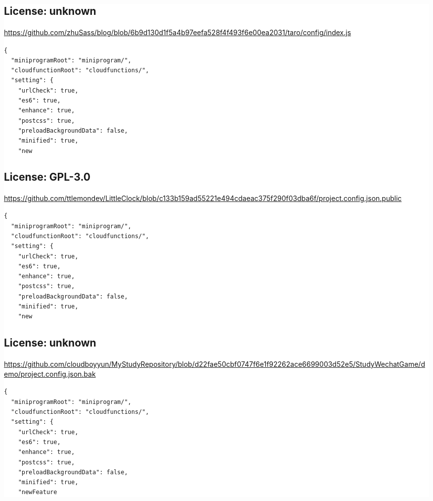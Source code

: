 
## License: unknown
https://github.com/zhuSass/blog/blob/6b9d130d1f5a4b97eefa528f4f493f6e00ea2031/taro/config/index.js

```
{
  "miniprogramRoot": "miniprogram/",
  "cloudfunctionRoot": "cloudfunctions/",
  "setting": {
    "urlCheck": true,
    "es6": true,
    "enhance": true,
    "postcss": true,
    "preloadBackgroundData": false,
    "minified": true,
    "new
```


## License: GPL-3.0
https://github.com/ttlemondev/LittleClock/blob/c133b159ad55221e494cdaeac375f290f03dba6f/project.config.json.public

```
{
  "miniprogramRoot": "miniprogram/",
  "cloudfunctionRoot": "cloudfunctions/",
  "setting": {
    "urlCheck": true,
    "es6": true,
    "enhance": true,
    "postcss": true,
    "preloadBackgroundData": false,
    "minified": true,
    "new
```


## License: unknown
https://github.com/cloudboyyun/MyStudyRepository/blob/d22fae50cbf0747f6e1f92262ace6699003d52e5/StudyWechatGame/demo/project.config.json.bak

```
{
  "miniprogramRoot": "miniprogram/",
  "cloudfunctionRoot": "cloudfunctions/",
  "setting": {
    "urlCheck": true,
    "es6": true,
    "enhance": true,
    "postcss": true,
    "preloadBackgroundData": false,
    "minified": true,
    "newFeature
```
